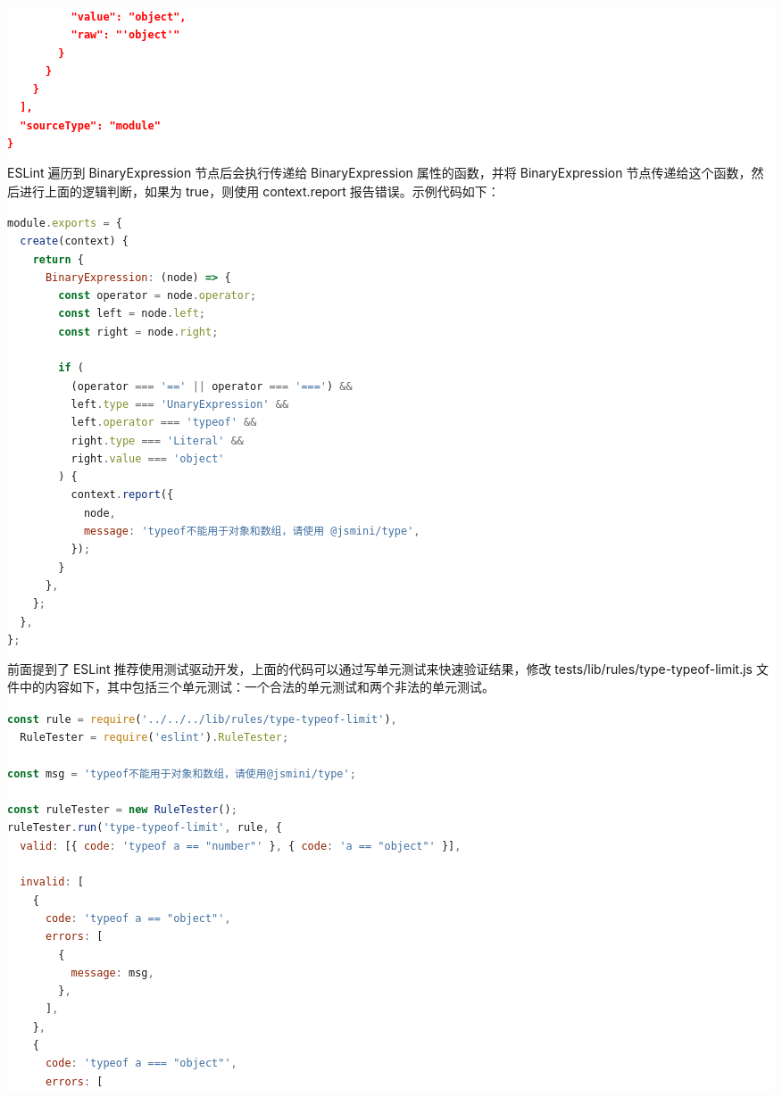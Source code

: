 ```json
          "value": "object",
          "raw": "'object'"
        }
      }
    }
  ],
  "sourceType": "module"
}
```

ESLint 遍历到 BinaryExpression 节点后会执行传递给 BinaryExpression 属性的函数，并将 BinaryExpression 节点传递给这个函数，然后进行上面的逻辑判断，如果为 true，则使用 context.report 报告错误。示例代码如下：

```js
module.exports = {
  create(context) {
    return {
      BinaryExpression: (node) => {
        const operator = node.operator;
        const left = node.left;
        const right = node.right;

        if (
          (operator === '==' || operator === '===') &&
          left.type === 'UnaryExpression' &&
          left.operator === 'typeof' &&
          right.type === 'Literal' &&
          right.value === 'object'
        ) {
          context.report({
            node,
            message: 'typeof不能用于对象和数组，请使用 @jsmini/type',
          });
        }
      },
    };
  },
};
```

前面提到了 ESLint 推荐使用测试驱动开发，上面的代码可以通过写单元测试来快速验证结果，修改 tests/lib/rules/type-typeof-limit.js 文件中的内容如下，其中包括三个单元测试：一个合法的单元测试和两个非法的单元测试。

```js
const rule = require('../../../lib/rules/type-typeof-limit'),
  RuleTester = require('eslint').RuleTester;

const msg = 'typeof不能用于对象和数组，请使用@jsmini/type';

const ruleTester = new RuleTester();
ruleTester.run('type-typeof-limit', rule, {
  valid: [{ code: 'typeof a == "number"' }, { code: 'a == "object"' }],

  invalid: [
    {
      code: 'typeof a == "object"',
      errors: [
        {
          message: msg,
        },
      ],
    },
    {
      code: 'typeof a === "object"',
      errors: [
```